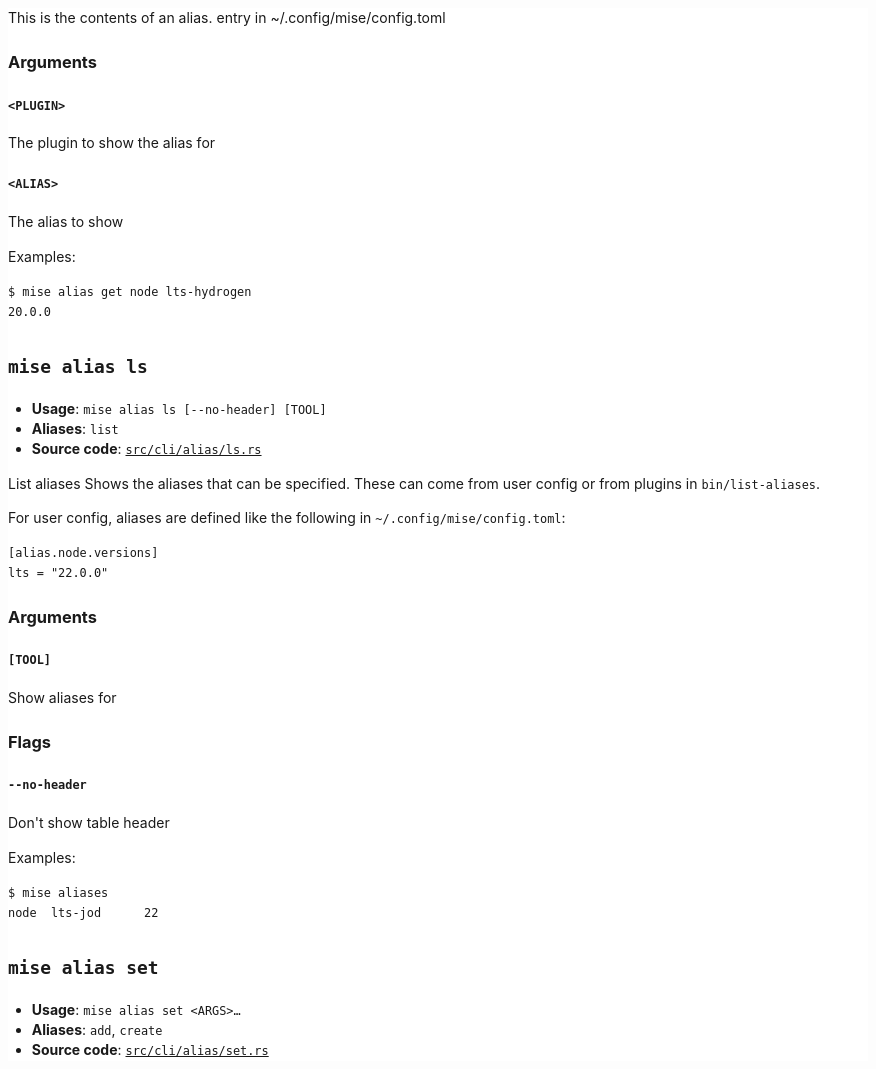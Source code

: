 This is the contents of an alias.<PLUGIN> entry in ~/.config/mise/config.toml

### Arguments

#### `<PLUGIN>`

The plugin to show the alias for

#### `<ALIAS>`

The alias to show

Examples:

    $ mise alias get node lts-hydrogen
    20.0.0

## `mise alias ls`

- **Usage**: `mise alias ls [--no-header] [TOOL]`
- **Aliases**: `list`
- **Source code**: [`src/cli/alias/ls.rs`](https://github.com/jdx/mise/blob/main/src/cli/alias/ls.rs)

List aliases
Shows the aliases that can be specified.
These can come from user config or from plugins in `bin/list-aliases`.

For user config, aliases are defined like the following in `~/.config/mise/config.toml`:

    [alias.node.versions]
    lts = "22.0.0"

### Arguments

#### `[TOOL]`

Show aliases for <TOOL>

### Flags

#### `--no-header`

Don't show table header

Examples:

    $ mise aliases
    node  lts-jod      22

## `mise alias set`

- **Usage**: `mise alias set <ARGS>…`
- **Aliases**: `add`, `create`
- **Source code**: [`src/cli/alias/set.rs`](https://github.com/jdx/mise/blob/main/src/cli/alias/set.rs)
